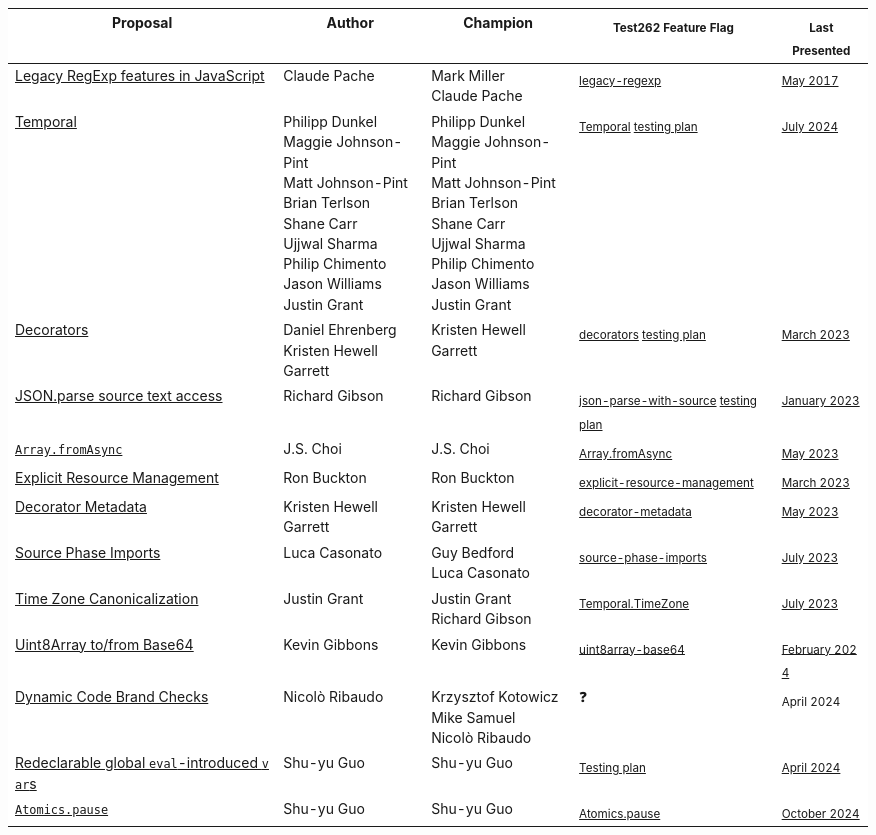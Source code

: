 | Proposal                                                                       | Author                                                                  | Champion                                                                | <sub>Test262 Feature Flag</sub>                                     | <sub>Last Presented</sub>                                  |
| ------------------------------------------------------------------------------ | ----------------------------------------------------------------------- | ----------------------------------------------------------------------- | ------------------------------------------------------------------- | ---------------------------------------------------------- |
| [Legacy RegExp features in JavaScript][regexp-legacy]                          | Claude Pache                                                            | Mark Miller<br />Claude Pache                                           | <sub>[legacy-regexp][tests-regexp-legacy]</sub>                     | <sub>[May&nbsp;2017][regexp-legacy-notes]</sub>            |
| [Temporal][temporal]                                                           | Philipp Dunkel<br />Maggie Johnson-Pint<br />Matt Johnson-Pint<br />Brian Terlson<br />Shane Carr<br />Ujjwal Sharma<br />Philip Chimento<br />Jason Williams<br />Justin Grant | Philipp Dunkel<br />Maggie Johnson-Pint<br />Matt Johnson-Pint<br />Brian Terlson<br />Shane Carr<br />Ujjwal Sharma<br />Philip Chimento<br />Jason Williams<br />Justin Grant| <sub>[Temporal][temporal-tests] [testing plan][temporal-testplan]</sub> | <sub>[July&nbsp;2024][temporal-notes]</sub> |
| [Decorators][decorators]                                                       | Daniel Ehrenberg<br />Kristen Hewell Garrett                            | Kristen Hewell Garrett                                                  | <sub>[decorators][decorators-tests] [testing plan][decorators-testplan]</sub> | <sub>[March&nbsp;2023][decorators-notes]</sub>   |
| [JSON.parse source text access][json-parse-source]                             | Richard Gibson                                                          | Richard Gibson                                                          | <sub>[json-parse-with-source][json-parse-source-tests] [testing plan][json-parse-testplan]</sub> | <sub>[January&nbsp;2023][json-parse-source-notes]</sub> |
| [`Array.fromAsync`][from-async]                                                | J.S. Choi                                                               | J.S. Choi                                                               | <sub>[Array.fromAsync][from-async-tests]</sub>                      | <sub>[May&nbsp;2023][from-async-notes]</sub>               |
| [Explicit Resource Management][resource-management]                            | Ron Buckton                                                             | Ron Buckton                                                             | <sub>[explicit-resource-management][resource-management-tests]      | <sub>[March&nbsp;2023][resource-management-notes]</sub>    |
| [Decorator Metadata][decorator-metadata]                                       | Kristen Hewell Garrett                                                  | Kristen Hewell Garrett                                                  | <sub>[decorator-metadata][decorator-metadata-tests]</sub>           | <sub>[May&nbsp;2023][decorator-metadata-notes]</sub>       |
| [Source Phase Imports][source-phase-imports]                                   | Luca Casonato                                                           | Guy Bedford<br />Luca Casonato                                          | <sub>[source-phase-imports][source-phase-imports-tests]</sub>       | <sub>[July&nbsp;2023][source-phase-imports-notes]</sub>    |
| [Time Zone Canonicalization][time-zone-canon]                                  | Justin Grant                                                            | Justin Grant<br />Richard Gibson                                        | <sub>[Temporal.TimeZone][time-zone-canon-tests]                     | <sub>[July&nbsp;2023][time-zone-canon-notes]</sub>         |
| [Uint8Array to/from Base64][uint8array-base64]                                 | Kevin Gibbons                                                           | Kevin Gibbons                                                           | <sub>[uint8array-base64][uint8array-base64-tests]</sub>             | <sub>[February&nbsp;2024][uint8array-base64-notes]</sub>   |
| [Dynamic Code Brand Checks][dynamic-code-brand-checks]                         | Nicolò Ribaudo                                                          | Krzysztof Kotowicz<br />Mike Samuel<br />Nicolò Ribaudo                 | :question:                                                           | <sub>April&nbsp;2024</sub>                                 |
| [Redeclarable global `eval`-introduced `var`s][redeclarable-global-eval-vars]  | Shu-yu Guo                                                              | Shu-yu Guo                                                              | <sub>[Testing plan][redeclarable-global-eval-vars-testplan]</sub>   | <sub>[April&nbsp;2024][redeclarable-global-eval-vars-notes]</sub> |
| [`Atomics.pause`][atomics-pause]                                               | Shu-yu Guo                                                              | Shu-yu Guo                                                              | <sub>[Atomics.pause][atomics-pause-tests]</sub>                     | <sub>[October&nbsp;2024][atomics-pause-notes]</sub>        |

[regexp-legacy]: https://github.com/tc39/proposal-regexp-legacy-features
[regexp-legacy-notes]: https://github.com/tc39/notes/blob/HEAD/meetings/2017-05/may-25.md#15ia-regexp-legacy-features-for-stage-3
[tests-regexp-legacy]: https://github.com/tc39/test262/search?l=JavaScript&q=legacy-regexp
[function-sent]: https://github.com/tc39/proposal-function.sent
[function-sent-notes]: https://github.com/tc39/notes/blob/HEAD/meetings/2019-07/july-23.md#making-functionsent-inactive
[decorators]: https://github.com/tc39/proposal-decorators
[decorators-notes]: https://github.com/tc39/notes/blob/HEAD/meetings/2022-03/mar-28.md#decorators-for-stage-3
[decorators-tests]: https://github.com/tc39/test262/search?l=JavaScript&q=decorators
[decorators-testplan]: https://github.com/tc39/test262/issues/4042
[shadowrealm]: https://github.com/tc39/proposal-shadowrealm
[realms-notes]: https://github.com/tc39/notes/blob/HEAD/meetings/2024-02/feb-7.md#shadowrealms-update
[realms-tests]: https://github.com/tc39/test262/search?l=JavaScript&q=ShadowRealm
[temporal]: https://github.com/tc39/proposal-temporal
[temporal-notes]: https://github.com/tc39/notes/blob/HEAD/meetings/2024-07/july-30.md#temporal-update--bug-fixes
[temporal-tests]: https://github.com/tc39/test262/search?l=JavaScript&q=Temporal
[temporal-testplan]: https://github.com/tc39/test262/issues/3002
[throw-expressions]: https://github.com/tc39/proposal-throw-expressions
[throw-expressions-notes]: https://github.com/tc39/notes/blob/main/meetings/2024-02/feb-8.md#throw-expressions-update-or-stage-27
[censorship]: https://github.com/tc39/proposal-function-implementation-hiding
[censorship-notes]: https://github.com/tc39/notes/blob/HEAD/meetings/2020-06/june-2.md#function-implementation-hiding-for-stage-3
[richer-keys]: https://github.com/tc39/proposal-richer-keys
[richer-keys-notes]: https://github.com/tc39/notes/blob/HEAD/meetings/2019-01/jan-30.md#richer-keys-for-stage-2
[resource-management]: https://github.com/tc39/proposal-explicit-resource-management
[resource-management-notes]: https://github.com/tc39/notes/blob/HEAD/meetings/2022-11/dec-01.md#explicit-resource-management-for-stage-3
[resource-management-tests]: https://github.com/tc39/test262/search?l=JavaScript&q=explicit-resource-management
[async-resource-management]: https://github.com/tc39/proposal-async-explicit-resource-management
[standard-library]: https://github.com/tc39/proposal-javascript-standard-library
[standard-library-notes]: https://github.com/tc39/notes/blob/HEAD/meetings/2018-07/july-26.md#javascript-standard-library
[collection-rekey]: https://github.com/tc39/proposal-collection-normalization
[async-iterator-helpers]: https://github.com/tc39/proposal-async-iterator-helpers
[async-iterator-helpers-notes]: https://github.com/tc39/notes/blob/main/meetings/2023-01/jan-31.md#parallel-async-iterators-via-a-tweak-to-iterator-helpers
[private-declarations]: https://github.com/tc39/proposal-private-declarations
[isTemplateObject]: https://github.com/tc39/proposal-array-is-template-object
[isTemplateObject-notes]: https://github.com/tc39/notes/blob/main/meetings/2024-04/april-10.md#arrayistemplateobject-next-steps
[upsert]: https://github.com/tc39/proposal-upsert
[upsert-notes]: https://github.com/tc39/notes/blob/main/meetings/2024-12/december-02.md#upsert-formerly-mapemplace-update-and-request-for-stage-2-reviewers
[upsert-testing-plan]: https://github.com/tc39/test262/issues/4470
[Dynamic Import Host Adjustment]: https://github.com/tc39/proposal-dynamic-import-host-adjustment
[Dynamic Import Host Adjustment notes]: https://github.com/tc39/notes/blob/HEAD/meetings/2019-12/december-5.md#dynamic-import-host-adjustment-for-stage-2
[json-parse-source]: https://github.com/tc39/proposal-json-parse-with-source
[json-parse-source-notes]: https://github.com/tc39/notes/blob/main/meetings/2022-07/jul-19.md#conclusiondecision-2
[json-parse-source-tests]: https://github.com/tc39/test262/search?l=JavaScript&q=json-parse-with-source
[json-parse-testplan]: https://github.com/tc39/test262/issues/4096
[module-expressions]: https://github.com/tc39/proposal-module-expressions
[module-expressions-notes]: https://github.com/tc39/notes/blob/HEAD/meetings/2022-11/dec-01.md#module-expressions
[pipeline]: https://github.com/tc39/proposal-pipeline-operator
[pipe-notes]: https://github.com/tc39/notes/blob/HEAD/meetings/2021-08/aug-31.md#pipeline-operator-for-stage-2
[destructure-private]: https://github.com/tc39/proposal-destructuring-private
[destructure-private-notes]: https://github.com/tc39/notes/blob/HEAD/meetings/2021-12/dec-14.md#destructuring-private-fields
[from-async]: https://github.com/tc39/proposal-array-from-async
[from-async-notes]: https://github.com/tc39/notes/blob/HEAD/meetings/2022-09/sep-14.md#arrayfromasync-for-stage-3
[from-async-tests]: https://github.com/tc39/test262/search?l=JavaScript&q=Array.fromAsync
[regexp-buffer-boundaries]: https://github.com/tc39/proposal-regexp-buffer-boundaries
[regexp-buffer-boundaries-notes]: https://github.com/tc39/notes/blob/HEAD/meetings/2021-12/dec-15.md#regexp-buffer-boundaries-for-stage-2
[decorator-metadata]: https://github.com/tc39/proposal-decorator-metadata
[decorator-metadata-notes]: https://github.com/tc39/notes/blob/HEAD/meetings/2023-05/may-18.md#decorator-metadata-final-spec-text-review-for-stage-3
[decorator-metadata-tests]: https://github.com/tc39/test262/pull/3971
[named-groups-tests]: https://github.com/tc39/test262/search?l=JavaScript&q=regexp-duplicate-named-groups
[string.dedent]: https://github.com/tc39/proposal-string-dedent
[string.dedent-notes]: https://github.com/tc39/notes/blob/HEAD/meetings/2022-06/jun-07.md#stringdedent
[source-phase-imports]: https://github.com/tc39/proposal-source-phase-imports
[source-phase-imports-notes]: https://github.com/tc39/notes/blob/HEAD/meetings/2023-07/july-12.md#source-phase-imports-for-stage-3
[source-phase-imports-tests]: https://github.com/tc39/test262/pull/3980
[json-parse-immutable]: https://github.com/tc39/proposal-json-parseimmutable
[module-declarations]: https://github.com/tc39/proposal-module-declarations
[module-declarations-notes]: https://github.com/tc39/notes/blob/HEAD/meetings/2022-11/dec-01.md#module-declarations
[symbol-predicates]: https://github.com/tc39/proposal-symbol-predicates
[symbol-predicates-notes]: https://github.com/tc39/notes/blob/4c253a989e8da200bc8c351f1e0a557e2a5d73e4/meetings/2023-05/may-15.md?plain=1#L385
[iterator-range]: https://github.com/tc39/proposal-iterator.range
[iterator-range-notes]: https://github.com/tc39/notes/blob/main/meetings/2024-04/april-09.md#iteratorrange-for-stage-27
[async-context]: https://github.com/tc39/proposal-async-context
[async-context-notes]: https://github.com/tc39/notes/blob/main/meetings/2024-04/april-09.md#asynccontext-stage-2-updates
[time-zone-canon]: https://github.com/tc39/proposal-canonical-tz#readme
[time-zone-canon-notes]: https://github.com/tc39/notes/blob/main/meetings/2023-07/july-12.md#time-zone-canonicalization-for-stage-3
[time-zone-canon-tests]: https://github.com/tc39/test262/pull/3837
[lazy-import]: https://github.com/tc39/proposal-defer-import-eval
[lazy-import-notes]: https://github.com/tc39/notes/blob/HEAD/meetings/2025-02/february-18.md#import-defer-for-stage-3
[lazy-import-testplan]: https://github.com/tc39/test262/issues/4111
[uint8array-base64]: https://github.com/tc39/proposal-arraybuffer-base64
[uint8array-base64-notes]: https://github.com/tc39/notes/blob/HEAD/meetings/2024-02/feb-7.md#uint8array-base64-for-stages-27-and-3
[uint8array-base64-tests]: https://github.com/tc39/test262/pull/3994
[joint]: https://github.com/tc39/proposal-joint-iteration
[joint-notes]: https://github.com/tc39/notes/blob/HEAD/meetings/2024-06/june-12.md#joint-iteration-for-stage-27
[joint-testplan]: https://github.com/tc39/test262/issues/4112
[redeclarable-global-eval-vars]: https://github.com/tc39/proposal-redeclarable-global-eval-vars
[redeclarable-global-eval-vars-notes]: https://github.com/tc39/notes/blob/HEAD/meetings/2024-04/april-08.md#make-eval-introduced-global-vars-redeclarable-for-stage-27
[redeclarable-global-eval-vars-testplan]: https://github.com/tc39/test262/issues/4223
[math-sum]: https://github.com/tc39/proposal-math-sum
[math-sum-notes]: https://github.com/tc39/notes/blob/main/meetings/2024-10/october-09.md#mathsumprecise-for-stage-3--last-chance-to-suggest-other-names
[math-sum-tests]: https://github.com/tc39/test262/pull/4049
[math-sum-testplan]: https://github.com/tc39/test262/issues/4054
[dynamic-code-brand-checks]: https://github.com/tc39/proposal-dynamic-code-brand-checks
[dynamic-code-brand-checks-notes]: https://github.com/tc39/notes/blob/HEAD/meetings/2019-12/december-5.md#dynamic-code-brand-checks-for-stage-2
[is-error]: https://github.com/tc39/proposal-is-error
[is-error-notes]: https://github.com/tc39/notes/blob/HEAD/meetings/2024-12/december-02.md#erroriserror-to-stage-3
[error-iserror-tests]: https://github.com/tc39/test262/pull/4266
[sequencing]: https://github.com/tc39/proposal-iterator-sequencing
[sequencing-notes]: https://github.com/tc39/notes/blob/HEAD/meetings/2024-10/october-08.md#iterator-sequencing-for-stage-27
[esm-phase]: https://github.com/tc39/proposal-esm-phase-imports
[esm-phase-notes]: https://github.com/tc39/notes/blob/HEAD/meetings/2024-12/december-04.md#esm-phase-imports-for-stage-27
[discards]: https://github.com/tc39/proposal-discard-binding
[discards-notes]: https://github.com/tc39/notes/blob/HEAD/meetings/2024-06/june-13.md#discard-bindings-update-or-stage-2
[scriptormodule]: https://github.com/tc39/proposal-jobcallback-module
[scriptormodule-notes]: https://github.com/tc39/notes/blob/HEAD/meetings/2024-07/july-31.md#continuation-propagate-active-scriptormodule-with-jobcallback-record
[async-it-helper-notes]: https://github.com/tc39/notes/blob/main/meetings/2024-06/june-11.md#async-iterators-update
[atomics-pause-notes]: https://github.com/tc39/notes/blob/main/meetings/2024-10/october-09.md#atomicspause-for-stage-3
[atomics-pause]: https://github.com/tc39/proposal-atomics-microwait
[atomics-pause-tests]: https://github.com/tc39/test262/pull/4147
[structs]: https://github.com/tc39/proposal-structs
[structs-notes]: https://github.com/tc39/notes/blob/HEAD/meetings/2024-10/october-08.md#structs-and-shared-structs-for-stage-2
[extractors]: https://github.com/tc39/proposal-extractors
[extractors-notes]: https://github.com/tc39/notes/blob/HEAD/meetings/2024-10/october-09.md#extractors-for-stage-2
[chunking]: https://github.com/tc39/proposal-iterator-chunking
[chunking-notes]: https://github.com/tc39/notes/blob/HEAD/meetings/2024-10/october-09.md#iterator-chunking-for-stage-2
[immutable-abs]: https://github.com/tc39/proposal-immutable-arraybuffer
[immutable-abs-notes]: https://github.com/tc39/notes/blob/HEAD/meetings/2025-02/february-18.md#immutable-arraybuffer
[stack-accessor]: https://github.com/tc39/proposal-error-stack-accessor
[stack-accessor-notes]: https://github.com/tc39/notes/blob/HEAD/meetings/2025-02/february-19.md#error-stack-accessor
[nonext-private]: https://github.com/syg/proposal-nonextensible-applies-to-private
[deferred-reexport]: https://github.com/tc39/proposal-deferred-reexports